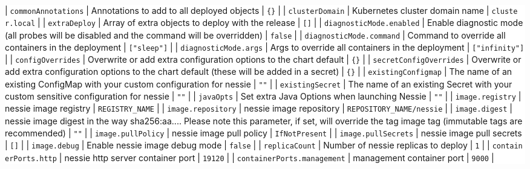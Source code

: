 | `commonAnnotations`                                 | Annotations to add to all deployed objects                                                                                                                                                                           | `{}`                     |
| `clusterDomain`                                     | Kubernetes cluster domain name                                                                                                                                                                                       | `cluster.local`          |
| `extraDeploy`                                       | Array of extra objects to deploy with the release                                                                                                                                                                    | `[]`                     |
| `diagnosticMode.enabled`                            | Enable diagnostic mode (all probes will be disabled and the command will be overridden)                                                                                                                              | `false`                  |
| `diagnosticMode.command`                            | Command to override all containers in the deployment                                                                                                                                                                 | `["sleep"]`              |
| `diagnosticMode.args`                               | Args to override all containers in the deployment                                                                                                                                                                    | `["infinity"]`           |
| `configOverrides`                                   | Overwrite or add extra configuration options to the chart default                                                                                                                                                    | `{}`                     |
| `secretConfigOverrides`                             | Overwrite or add extra configuration options to the chart default (these will be added in a secret)                                                                                                                  | `{}`                     |
| `existingConfigmap`                                 | The name of an existing ConfigMap with your custom configuration for nessie                                                                                                                                          | `""`                     |
| `existingSecret`                                    | The name of an existing Secret with your custom sensitive configuration for nessie                                                                                                                                   | `""`                     |
| `javaOpts`                                          | Set extra Java Options when launching Nessie                                                                                                                                                                         | `""`                     |
| `image.registry`                                    | nessie image registry                                                                                                                                                                                                | `REGISTRY_NAME`          |
| `image.repository`                                  | nessie image repository                                                                                                                                                                                              | `REPOSITORY_NAME/nessie` |
| `image.digest`                                      | nessie image digest in the way sha256:aa.... Please note this parameter, if set, will override the tag image tag (immutable tags are recommended)                                                                    | `""`                     |
| `image.pullPolicy`                                  | nessie image pull policy                                                                                                                                                                                             | `IfNotPresent`           |
| `image.pullSecrets`                                 | nessie image pull secrets                                                                                                                                                                                            | `[]`                     |
| `image.debug`                                       | Enable nessie image debug mode                                                                                                                                                                                       | `false`                  |
| `replicaCount`                                      | Number of nessie replicas to deploy                                                                                                                                                                                  | `1`                      |
| `containerPorts.http`                               | nessie http server container port                                                                                                                                                                                    | `19120`                  |
| `containerPorts.management`                         | management container port                                                                                                                                                                                            | `9000`                   |
